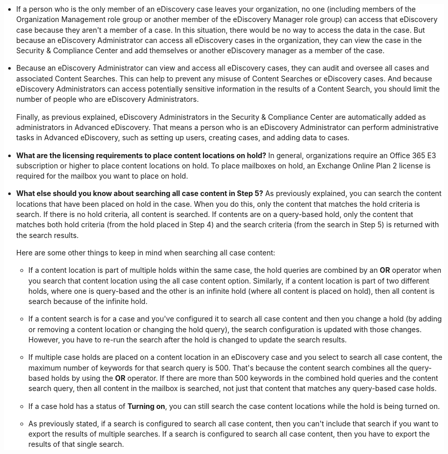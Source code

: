   - If a person who is the only member of an eDiscovery case leaves your organization, no one (including members of the Organization Management role group or another member of the eDiscovery Manager role group) can access that eDiscovery case because they aren't a member of a case. In this situation, there would be no way to access the data in the case. But because an eDiscovery Administrator can access all eDiscovery cases in the organization, they can view the case in the Security & Compliance Center and add themselves or another eDiscovery manager as a member of the case.
    
  - Because an eDiscovery Administrator can view and access all eDiscovery cases, they can audit and oversee all cases and associated Content Searches. This can help to prevent any misuse of Content Searches or eDiscovery cases. And because eDiscovery Administrators can access potentially sensitive information in the results of a Content Search, you should limit the number of people who are eDiscovery Administrators.
    
    Finally, as previous explained, eDiscovery Administrators in the Security & Compliance Center are automatically added as administrators in Advanced eDiscovery. That means a person who is an eDiscovery Administrator can perform administrative tasks in Advanced eDiscovery, such as setting up users, creating cases, and adding data to cases.
    
- **What are the licensing requirements to place content locations on hold?** In general, organizations require an Office 365 E3 subscription or higher to place content locations on hold. To place mailboxes on hold, an Exchange Online Plan 2 license is required for the mailbox you want to place on hold.
    
- **What else should you know about searching all case content in Step 5?** As previously explained, you can search the content locations that have been placed on hold in the case. When you do this, only the content that matches the hold criteria is search. If there is no hold criteria, all content is searched. If contents are on a query-based hold, only the content that matches both hold criteria (from the hold placed in Step 4) and the search criteria (from the search in Step 5) is returned with the search results.
    
    Here are some other things to keep in mind when searching all case content:
    
  - If a content location is part of multiple holds within the same case, the hold queries are combined by an **OR** operator when you search that content location using the all case content option. Similarly, if a content location is part of two different holds, where one is query-based and the other is an infinite hold (where all content is placed on hold), then all content is search because of the infinite hold. 
    
  - If a content search is for a case and you've configured it to search all case content and then you change a hold (by adding or removing a content location or changing the hold query), the search configuration is updated with those changes. However, you have to re-run the search after the hold is changed to update the search results.
    
  - If multiple case holds are placed on a content location in an eDiscovery case and you select to search all case content, the maximum number of keywords for that search query is 500. That's because the content search combines all the query-based holds by using the **OR** operator. If there are more than 500 keywords in the combined hold queries and the content search query, then all content in the mailbox is searched, not just that content that matches any query-based case holds. 
    
  - If a case hold has a status of **Turning on**, you can still search the case content locations while the hold is being turned on.
    
  - As previously stated, if a search is configured to search all case content, then you can't include that search if you want to export the results of multiple searches. If a search is configured to search all case content, then you have to export the results of that single search.
    